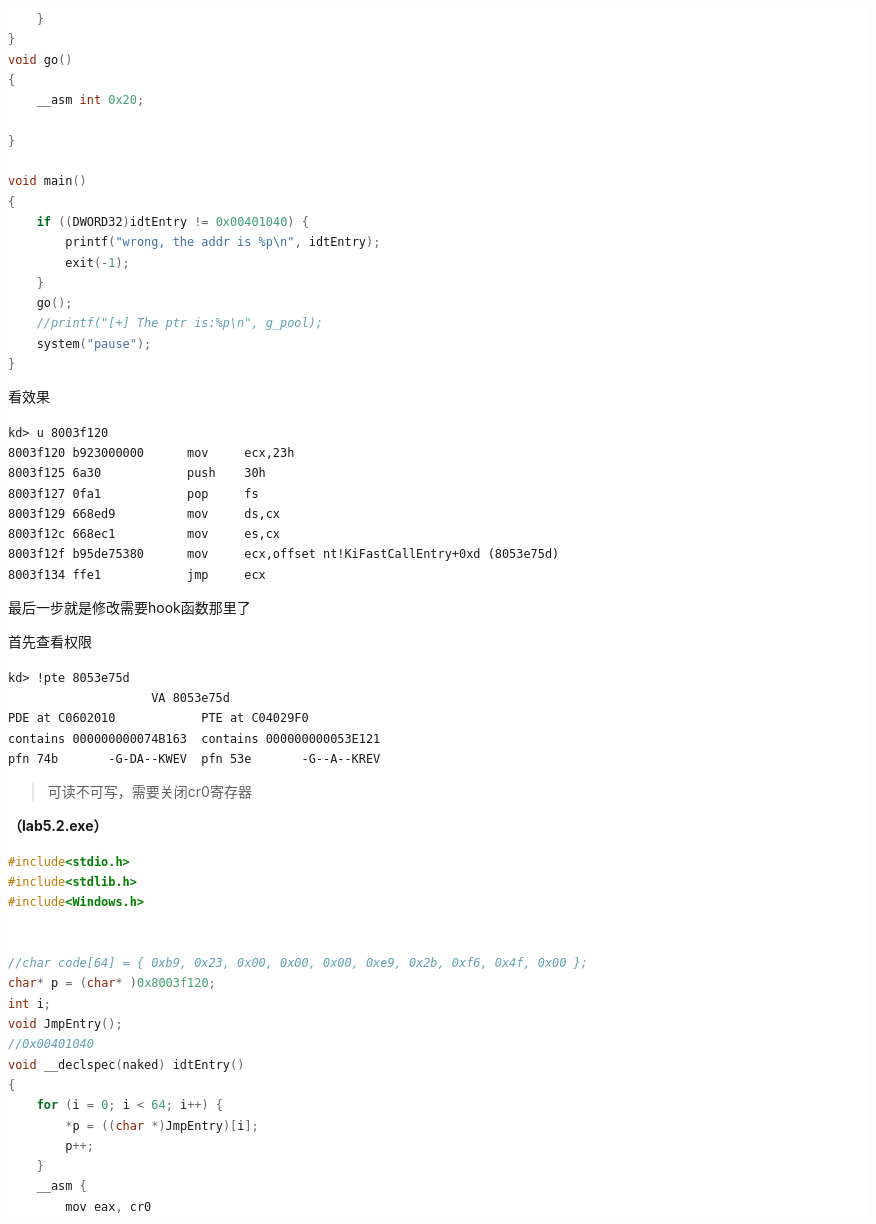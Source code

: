 ```c
	}
}
void go()
{
	__asm int 0x20;

}

void main()
{
	if ((DWORD32)idtEntry != 0x00401040) {
		printf("wrong, the addr is %p\n", idtEntry);
		exit(-1);
	}
	go();
	//printf("[+] The ptr is:%p\n", g_pool);
	system("pause");
}
```

看效果

```
kd> u 8003f120
8003f120 b923000000      mov     ecx,23h
8003f125 6a30            push    30h
8003f127 0fa1            pop     fs
8003f129 668ed9          mov     ds,cx
8003f12c 668ec1          mov     es,cx
8003f12f b95de75380      mov     ecx,offset nt!KiFastCallEntry+0xd (8053e75d)
8003f134 ffe1            jmp     ecx
```

最后一步就是修改需要hook函数那里了

首先查看权限

```
kd> !pte 8053e75d
                    VA 8053e75d
PDE at C0602010            PTE at C04029F0
contains 000000000074B163  contains 000000000053E121
pfn 74b       -G-DA--KWEV  pfn 53e       -G--A--KREV
```

>可读不可写，需要关闭cr0寄存器

**（lab5.2.exe）**

```c
#include<stdio.h>
#include<stdlib.h>
#include<Windows.h>


//char code[64] = { 0xb9, 0x23, 0x00, 0x00, 0x00, 0xe9, 0x2b, 0xf6, 0x4f, 0x00 };
char* p = (char* )0x8003f120;
int i;
void JmpEntry();
//0x00401040
void __declspec(naked) idtEntry()
{
	for (i = 0; i < 64; i++) {
		*p = ((char *)JmpEntry)[i];
		p++;
	}
	__asm {
		mov eax, cr0
```